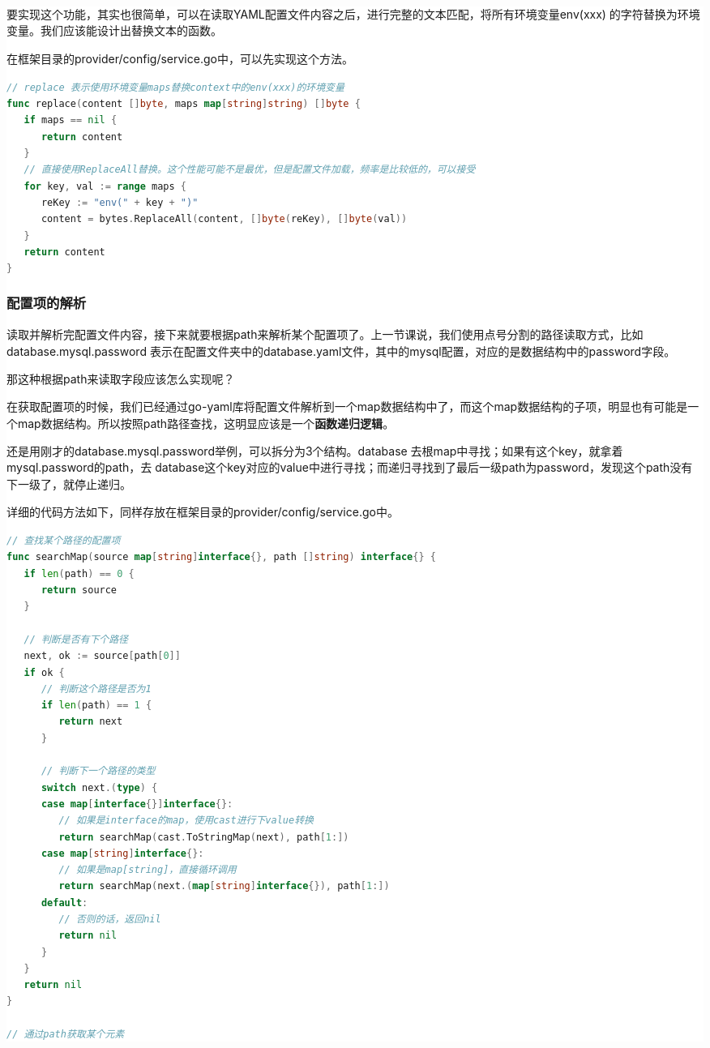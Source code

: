 要实现这个功能，其实也很简单，可以在读取YAML配置文件内容之后，进行完整的文本匹配，将所有环境变量env(xxx) 的字符替换为环境变量。我们应该能设计出替换文本的函数。

在框架目录的provider/config/service.go中，可以先实现这个方法。

```go
// replace 表示使用环境变量maps替换context中的env(xxx)的环境变量
func replace(content []byte, maps map[string]string) []byte {
   if maps == nil {
      return content
   }
   // 直接使用ReplaceAll替换。这个性能可能不是最优，但是配置文件加载，频率是比较低的，可以接受
   for key, val := range maps {
      reKey := "env(" + key + ")"
      content = bytes.ReplaceAll(content, []byte(reKey), []byte(val))
   }
   return content
}

```

### 配置项的解析

读取并解析完配置文件内容，接下来就要根据path来解析某个配置项了。上一节课说，我们使用点号分割的路径读取方式，比如database.mysql.password 表示在配置文件夹中的database.yaml文件，其中的mysql配置，对应的是数据结构中的password字段。

那这种根据path来读取字段应该怎么实现呢？

在获取配置项的时候，我们已经通过go-yaml库将配置文件解析到一个map数据结构中了，而这个map数据结构的子项，明显也有可能是一个map数据结构。所以按照path路径查找，这明显应该是一个**函数递归逻辑**。

还是用刚才的database.mysql.password举例，可以拆分为3个结构。database 去根map中寻找；如果有这个key，就拿着mysql.password的path，去 database这个key对应的value中进行寻找；而递归寻找到了最后一级path为password，发现这个path没有下一级了，就停止递归。

详细的代码方法如下，同样存放在框架目录的provider/config/service.go中。

```go
// 查找某个路径的配置项
func searchMap(source map[string]interface{}, path []string) interface{} {
   if len(path) == 0 {
      return source
   }

   // 判断是否有下个路径
   next, ok := source[path[0]]
   if ok {
      // 判断这个路径是否为1
      if len(path) == 1 {
         return next
      }

      // 判断下一个路径的类型
      switch next.(type) {
      case map[interface{}]interface{}:
         // 如果是interface的map，使用cast进行下value转换
         return searchMap(cast.ToStringMap(next), path[1:])
      case map[string]interface{}:
         // 如果是map[string]，直接循环调用
         return searchMap(next.(map[string]interface{}), path[1:])
      default:
         // 否则的话，返回nil
         return nil
      }
   }
   return nil
}

// 通过path获取某个元素
```
